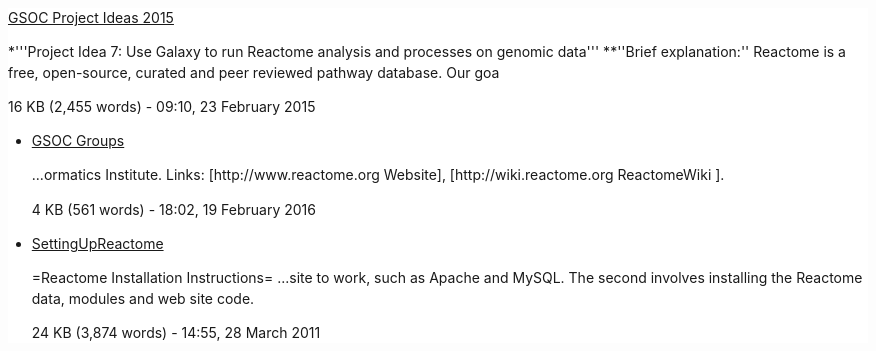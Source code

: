   [GSOC Project Ideas
  2015](/wiki/GSOC_Project_Ideas_2015 "GSOC Project Ideas 2015")

  </div>

  <div class="searchresult">

  \*'''Project Idea 7: Use Galaxy to run
  <span class="searchmatch">Reactome</span> analysis and processes on
  genomic data''' \*\*''Brief explanation:''
  <span class="searchmatch">Reactome</span> is a free, open-source,
  curated and peer reviewed pathway database. Our goa

  </div>

  <div class="mw-search-result-data">

  16 KB (2,455 words) - 09:10, 23 February 2015

  </div>

- <div class="mw-search-result-heading">

  [GSOC Groups](/wiki/GSOC_Groups "GSOC Groups")

  </div>

  <div class="searchresult">

  ...ormatics Institute. Links:
  \[http://www.<span class="searchmatch">reactome</span>.org Website\],
  \[http://wiki.<span class="searchmatch">reactome</span>.org
  ReactomeWiki \].

  </div>

  <div class="mw-search-result-data">

  4 KB (561 words) - 18:02, 19 February 2016

  </div>

- <div class="mw-search-result-heading">

  [SettingUpReactome](/wiki/SettingUpReactome "SettingUpReactome")

  </div>

  <div class="searchresult">

  =<span class="searchmatch">Reactome</span> Installation Instructions=
  ...site to work, such as Apache and MySQL. The second involves
  installing the <span class="searchmatch">Reactome</span> data, modules
  and web site code.

  </div>

  <div class="mw-search-result-data">

  24 KB (3,874 words) - 14:55, 28 March 2011

  </div>
